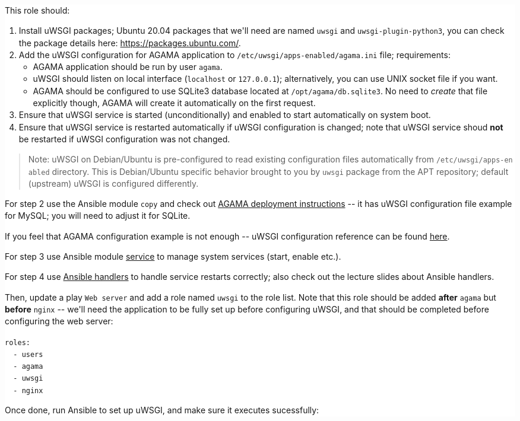 This role should:
 1. Install uWSGI packages; Ubuntu 20.04 packages that we'll need are named
    `uwsgi` and `uwsgi-plugin-python3`, you can check the package details here:
    https://packages.ubuntu.com/.
 2. Add the uWSGI configuration for AGAMA application to
    `/etc/uwsgi/apps-enabled/agama.ini` file; requirements:
     - AGAMA application should be run by user `agama`.
     - uWSGI should listen on local interface (`localhost` or `127.0.0.1`);
       alternatively, you can use UNIX socket file if you want.
     - AGAMA should be configured to use SQLite3 database located at
       `/opt/agama/db.sqlite3`. No need to _create_ that file explicitly though,
       AGAMA will create it automatically on the first request.
 3. Ensure that uWSGI service is started (unconditionally) and enabled to start
    automatically on system boot.
 4. Ensure that uWSGI service is restarted automatically if uWSGI configuration
    is changed; note that uWSGI service shoud **not** be restarted if uWSGI
    configuration was not changed.

> Note:
> uWSGI on Debian/Ubuntu is pre-configured to read existing configuration files
> automatically from `/etc/uwsgi/apps-enabled` directory. This is Debian/Ubuntu
> specific behavior brought to you by `uwsgi` package from the APT repository;
> default (upstream) uWSGI is configured differently.

For step 2 use the Ansible module `copy` and check out
[AGAMA deployment instructions](https://github.com/hudolejev/agama#running) --
it has uWSGI configuration file example for MySQL; you will need to adjust it
for SQLite.

If you feel that AGAMA configuration example is not enough -- uWSGI
configuration reference can be found
[here](https://uwsgi-docs.readthedocs.io/en/latest/Options.html).

For step 3 use Ansible module 
[service](https://docs.ansible.com/ansible/latest/collections/ansible/builtin/service_module.html)
to manage system services (start, enable etc.).

For step 4 use
[Ansible handlers](https://docs.ansible.com/ansible/latest/user_guide/playbooks_handlers.html)
to handle service restarts correctly; also check out the lecture slides about
Ansible handlers.

Then, update a play `Web server` and add a role named `uwsgi` to the role list.
Note that this role should be added **after** `agama` but **before** `nginx`
-- we'll need the application to be fully set up before configuring uWSGI, and
that should be completed before configuring the web server:

	roles:
	  - users
	  - agama
	  - uwsgi
	  - nginx

Once done, run Ansible to set up uWSGI, and make sure it executes sucessfully:
